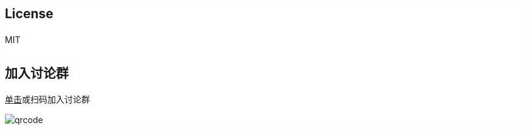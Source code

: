 ## License
MIT

## 加入讨论群
[单击](https://applink.feishu.cn/client/chat/chatter/add_by_link?link_token=575k28fa-2c12-400a-80c0-2d8924e00d38)或扫码加入讨论群

![qrcode](./doc/qrcode.png)
<style>
    img[alt="qrcode"]{
        width:200px;
    }
</style>